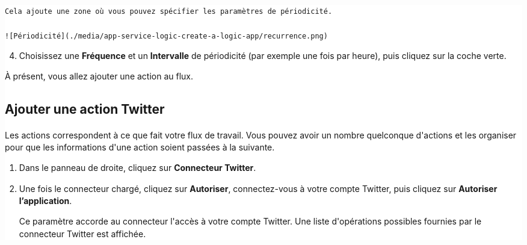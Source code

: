 	Cela ajoute une zone où vous pouvez spécifier les paramètres de périodicité.

	![Périodicité](./media/app-service-logic-create-a-logic-app/recurrence.png)

4.  Choisissez une **Fréquence** et un **Intervalle** de périodicité (par exemple une fois par heure), puis cliquez sur la coche verte.

À présent, vous allez ajouter une action au flux.

## Ajouter une action Twitter

Les actions correspondent à ce que fait votre flux de travail. Vous pouvez avoir un nombre quelconque d'actions et les organiser pour que les informations d'une action soient passées à la suivante.

1. Dans le panneau de droite, cliquez sur **Connecteur Twitter**.

2. Une fois le connecteur chargé, cliquez sur **Autoriser**, connectez-vous à votre compte Twitter, puis cliquez sur **Autoriser l’application**.

	Ce paramètre accorde au connecteur l'accès à votre compte Twitter. Une liste d'opérations possibles fournies par le connecteur Twitter est affichée.
